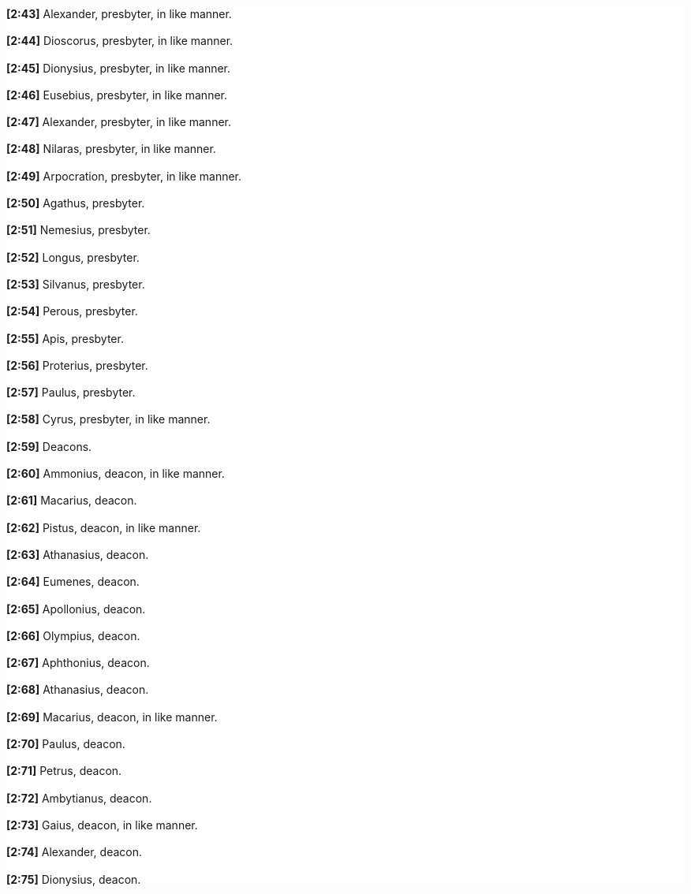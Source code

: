 **[2:43]** Alexander, presbyter, in like manner.

**[2:44]** Dioscorus, presbyter, in like manner.

**[2:45]** Dionysius, presbyter, in like manner.

**[2:46]** Eusebius, presbyter, in like manner.

**[2:47]** Alexander, presbyter, in like manner.

**[2:48]** Nilaras, presbyter, in like manner.

**[2:49]** Arpocration, presbyter, in like manner.

**[2:50]** Agathus, presbyter.

**[2:51]** Nemesius, presbyter.

**[2:52]** Longus, presbyter.

**[2:53]** Silvanus, presbyter.

**[2:54]** Perous, presbyter.

**[2:55]** Apis, presbyter.

**[2:56]** Proterius, presbyter.

**[2:57]** Paulus, presbyter.

**[2:58]** Cyrus, presbyter, in like manner.

**[2:59]** Deacons.

**[2:60]** Ammonius, deacon, in like manner.

**[2:61]** Macarius, deacon.

**[2:62]** Pistus, deacon, in like manner.

**[2:63]** Athanasius, deacon.

**[2:64]** Eumenes, deacon.

**[2:65]** Apollonius, deacon.

**[2:66]** Olympius, deacon.

**[2:67]** Aphthonius, deacon.

**[2:68]** Athanasius, deacon.

**[2:69]** Macarius, deacon, in like manner.

**[2:70]** Paulus, deacon.

**[2:71]** Petrus, deacon.

**[2:72]** Ambytianus, deacon.

**[2:73]** Gaius, deacon, in like manner.

**[2:74]** Alexander, deacon.

**[2:75]** Dionysius, deacon.
